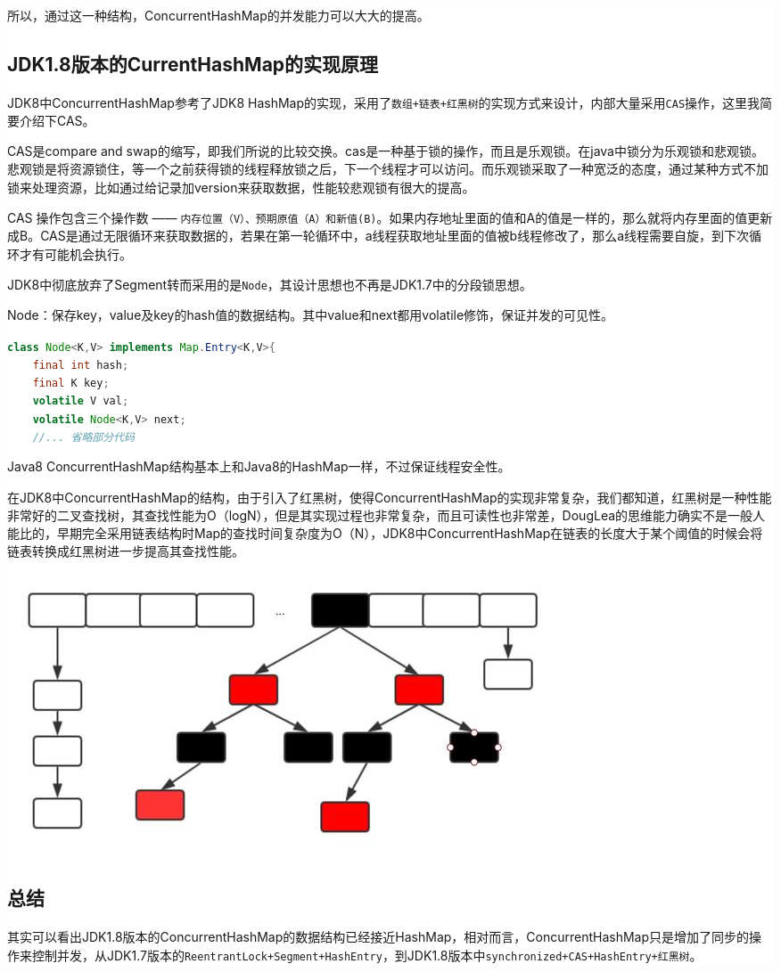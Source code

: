 
所以，通过这一种结构，ConcurrentHashMap的并发能力可以大大的提高。

## JDK1.8版本的CurrentHashMap的实现原理

JDK8中ConcurrentHashMap参考了JDK8 HashMap的实现，采用了`数组+链表+红黑树`的实现方式来设计，内部大量采用`CAS`操作，这里我简要介绍下CAS。

CAS是compare and swap的缩写，即我们所说的比较交换。cas是一种基于锁的操作，而且是乐观锁。在java中锁分为乐观锁和悲观锁。悲观锁是将资源锁住，等一个之前获得锁的线程释放锁之后，下一个线程才可以访问。而乐观锁采取了一种宽泛的态度，通过某种方式不加锁来处理资源，比如通过给记录加version来获取数据，性能较悲观锁有很大的提高。

CAS 操作包含三个操作数 —— `内存位置（V）、预期原值（A）和新值(B)`。如果内存地址里面的值和A的值是一样的，那么就将内存里面的值更新成B。CAS是通过无限循环来获取数据的，若果在第一轮循环中，a线程获取地址里面的值被b线程修改了，那么a线程需要自旋，到下次循环才有可能机会执行。


JDK8中彻底放弃了Segment转而采用的是`Node`，其设计思想也不再是JDK1.7中的分段锁思想。


Node：保存key，value及key的hash值的数据结构。其中value和next都用volatile修饰，保证并发的可见性。

```java
class Node<K,V> implements Map.Entry<K,V>{
    final int hash;
    final K key;
    volatile V val;
    volatile Node<K,V> next;
    //... 省略部分代码
```


Java8 ConcurrentHashMap结构基本上和Java8的HashMap一样，不过保证线程安全性。

在JDK8中ConcurrentHashMap的结构，由于引入了红黑树，使得ConcurrentHashMap的实现非常复杂，我们都知道，红黑树是一种性能非常好的二叉查找树，其查找性能为O（logN），但是其实现过程也非常复杂，而且可读性也非常差，DougLea的思维能力确实不是一般人能比的，早期完全采用链表结构时Map的查找时间复杂度为O（N），JDK8中ConcurrentHashMap在链表的长度大于某个阈值的时候会将链表转换成红黑树进一步提高其查找性能。

![](./res/mp4.jpg)

## 总结

其实可以看出JDK1.8版本的ConcurrentHashMap的数据结构已经接近HashMap，相对而言，ConcurrentHashMap只是增加了同步的操作来控制并发，从JDK1.7版本的`ReentrantLock+Segment+HashEntry`，到JDK1.8版本中`synchronized+CAS+HashEntry+红黑树`。
